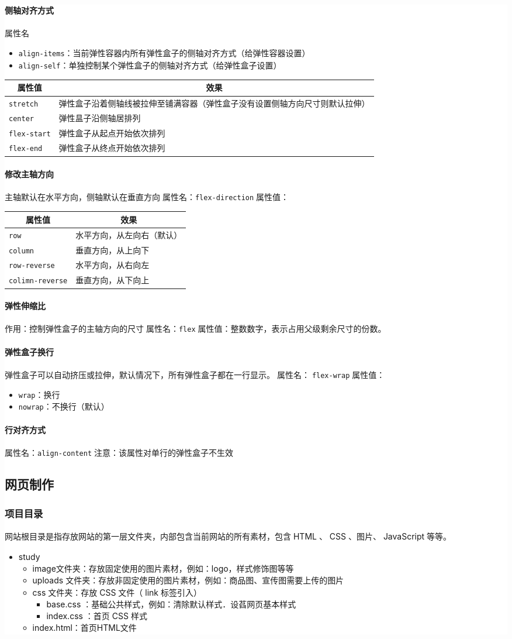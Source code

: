 #### 侧轴对齐方式
属性名
* `align-items`：当前弹性容器内所有弹性盒子的侧轴对齐方式（给弹性容器设置）
* `align-self`：单独控制某个弹性盒子的侧轴对齐方式（给弹性盒子设置）

| 属性值          | 效果                                     |
| ------------ | -------------------------------------- |
| `stretch`    | 弹性盒子沿着侧轴线被拉伸至铺满容器（弹性盒子没有设置侧轴方向尺寸则默认拉伸） |
| `center`     | 弹性昷子沿侧轴居排列                             |
| `flex-start` | 弹性盒子从起点开始依次排列                          |
| `flex-end`   | 弹性盒子从终点开始依次排列                          |

#### 修改主轴方向
主轴默认在水平方向，侧轴默认在垂直方向
属性名：`flex-direction`
属性值：

| 属性值              | 效果            |
| ---------------- | ------------- |
| `row`            | 水平方向，从左向右（默认） |
| `column`         | 垂直方向，从上向下     |
| `row-reverse`    | 水平方向，从右向左     |
| `colimn-reverse` | 垂直方向，从下向上     |

#### 弹性伸缩比
作用：控制弹性盒子的主轴方向的尺寸
属性名：`flex`
属性值：整数数字，表示占用父级剩余尺寸的份数。

#### 弹性盒子换行
弹性盒子可以自动挤压或拉伸，默认情况下，所有弹性盒子都在一行显示。
属性名： `flex-wrap`
属性值：
* `wrap`：换行
* `nowrap`：不换行（默认）

#### 行对齐方式
属性名：`align-content`
注意：该属性对单行的弹性盒子不生效


## 网页制作
### 项目目录
网站根目录是指存放网站的第一层文件夹，内部包含当前网站的所有素材，包含 HTML 、 CSS 、图片、 JavaScript 等等。

* study
	* image文件夹：存放固定使用的图片素材，例如：logo，样式修饰图等等
	* uploads 文件夹：存放非固定使用的图片素材，例如：商品图、宣传图需要上传的图片
	* css 文件夹：存放 CSS 文件（ link 标签引入）
		* base.css ：基础公共样式，例如：清除默认样式．设萏网页基本样式
		* index.css ：首页 CSS 样式
	* index.html：首页HTML文件
